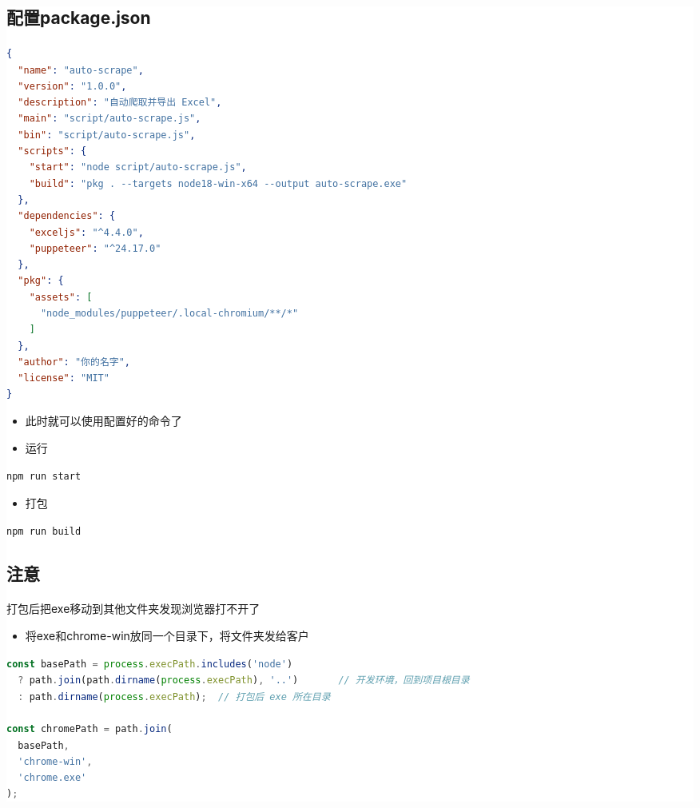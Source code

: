 
## 配置package.json

```json [package.json]
{
  "name": "auto-scrape",
  "version": "1.0.0",
  "description": "自动爬取并导出 Excel",
  "main": "script/auto-scrape.js",
  "bin": "script/auto-scrape.js",
  "scripts": {
    "start": "node script/auto-scrape.js",
    "build": "pkg . --targets node18-win-x64 --output auto-scrape.exe"
  },
  "dependencies": {
    "exceljs": "^4.4.0",
    "puppeteer": "^24.17.0"
  },
  "pkg": {
    "assets": [
      "node_modules/puppeteer/.local-chromium/**/*"
    ]
  },
  "author": "你的名字",
  "license": "MIT"
}

```

- 此时就可以使用配置好的命令了

- 运行

```bash
npm run start
```

- 打包

```bash
npm run build
```


## 注意  

打包后把exe移动到其他文件夹发现浏览器打不开了

- 将exe和chrome-win放同一个目录下，将文件夹发给客户 

```js
const basePath = process.execPath.includes('node')
  ? path.join(path.dirname(process.execPath), '..')       // 开发环境，回到项目根目录
  : path.dirname(process.execPath);  // 打包后 exe 所在目录

const chromePath = path.join(
  basePath,
  'chrome-win',
  'chrome.exe'
);
```
